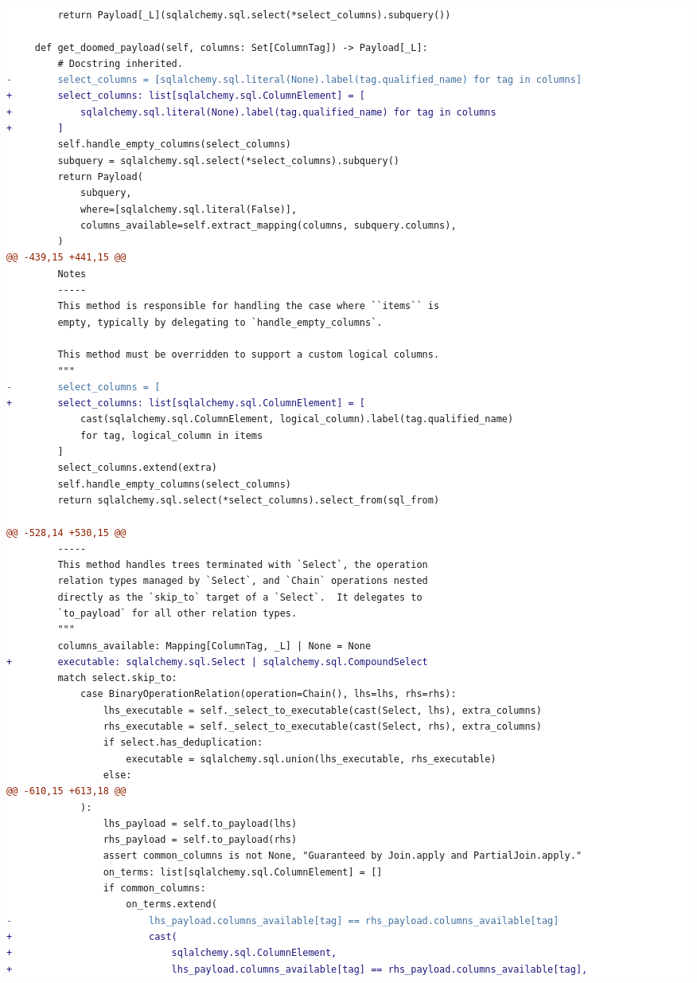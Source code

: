 ```diff
         return Payload[_L](sqlalchemy.sql.select(*select_columns).subquery())
 
     def get_doomed_payload(self, columns: Set[ColumnTag]) -> Payload[_L]:
         # Docstring inherited.
-        select_columns = [sqlalchemy.sql.literal(None).label(tag.qualified_name) for tag in columns]
+        select_columns: list[sqlalchemy.sql.ColumnElement] = [
+            sqlalchemy.sql.literal(None).label(tag.qualified_name) for tag in columns
+        ]
         self.handle_empty_columns(select_columns)
         subquery = sqlalchemy.sql.select(*select_columns).subquery()
         return Payload(
             subquery,
             where=[sqlalchemy.sql.literal(False)],
             columns_available=self.extract_mapping(columns, subquery.columns),
         )
@@ -439,15 +441,15 @@
         Notes
         -----
         This method is responsible for handling the case where ``items`` is
         empty, typically by delegating to `handle_empty_columns`.
 
         This method must be overridden to support a custom logical columns.
         """
-        select_columns = [
+        select_columns: list[sqlalchemy.sql.ColumnElement] = [
             cast(sqlalchemy.sql.ColumnElement, logical_column).label(tag.qualified_name)
             for tag, logical_column in items
         ]
         select_columns.extend(extra)
         self.handle_empty_columns(select_columns)
         return sqlalchemy.sql.select(*select_columns).select_from(sql_from)
 
@@ -528,14 +530,15 @@
         -----
         This method handles trees terminated with `Select`, the operation
         relation types managed by `Select`, and `Chain` operations nested
         directly as the `skip_to` target of a `Select`.  It delegates to
         `to_payload` for all other relation types.
         """
         columns_available: Mapping[ColumnTag, _L] | None = None
+        executable: sqlalchemy.sql.Select | sqlalchemy.sql.CompoundSelect
         match select.skip_to:
             case BinaryOperationRelation(operation=Chain(), lhs=lhs, rhs=rhs):
                 lhs_executable = self._select_to_executable(cast(Select, lhs), extra_columns)
                 rhs_executable = self._select_to_executable(cast(Select, rhs), extra_columns)
                 if select.has_deduplication:
                     executable = sqlalchemy.sql.union(lhs_executable, rhs_executable)
                 else:
@@ -610,15 +613,18 @@
             ):
                 lhs_payload = self.to_payload(lhs)
                 rhs_payload = self.to_payload(rhs)
                 assert common_columns is not None, "Guaranteed by Join.apply and PartialJoin.apply."
                 on_terms: list[sqlalchemy.sql.ColumnElement] = []
                 if common_columns:
                     on_terms.extend(
-                        lhs_payload.columns_available[tag] == rhs_payload.columns_available[tag]
+                        cast(
+                            sqlalchemy.sql.ColumnElement,
+                            lhs_payload.columns_available[tag] == rhs_payload.columns_available[tag],
```